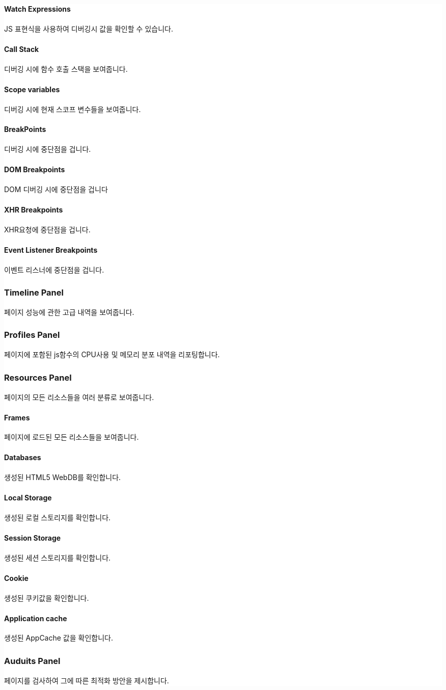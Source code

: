 #### Watch Expressions
JS 표현식을 사용하여 디버깅시 값을 확인할 수 있습니다.

#### Call Stack
디버깅 시에 함수 호출 스택을 보여줍니다.

#### Scope variables
디버깅 시에 현재 스코프 변수들을 보여줍니다.

#### BreakPoints
디버깅 시에 중단점을 겁니다.

#### DOM Breakpoints
DOM 디버깅 시에 중단점을 겁니다

#### XHR Breakpoints
XHR요청에 중단점을 겁니다.

#### Event Listener Breakpoints
이벤트 리스너에 중단점을 겁니다.

### Timeline Panel
페이지 성능에 관한 고급 내역을 보여줍니다.

### Profiles Panel
페이지에 포함된 js함수의 CPU사용 및 메모리 분포 내역을 리포팅합니다.

### Resources Panel
페이지의 모든 리소스들을 여러 분류로 보여줍니다.

#### Frames
페이지에 로드된 모든 리소스들을 보여줍니다.

####  Databases
생성된 HTML5 WebDB를 확인합니다.

#### Local Storage
생성된 로컬 스토리지를 확인합니다.

#### Session Storage
생성된 세션 스토리지를 확인합니다.

#### Cookie
생성된 쿠키값을 확인합니다.

#### Application cache
생성된 AppCache 값을 확인합니다.

### Auduits Panel
페이지를 검사하여 그에 따른 최적화 방안을 제시합니다.
